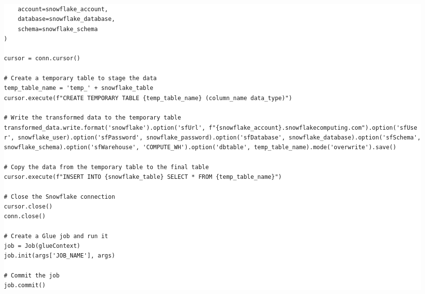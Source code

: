 ```
    account=snowflake_account,
    database=snowflake_database,
    schema=snowflake_schema
)

cursor = conn.cursor()

# Create a temporary table to stage the data
temp_table_name = 'temp_' + snowflake_table
cursor.execute(f"CREATE TEMPORARY TABLE {temp_table_name} (column_name data_type)")

# Write the transformed data to the temporary table
transformed_data.write.format('snowflake').option('sfUrl', f"{snowflake_account}.snowflakecomputing.com").option('sfUser', snowflake_user).option('sfPassword', snowflake_password).option('sfDatabase', snowflake_database).option('sfSchema', snowflake_schema).option('sfWarehouse', 'COMPUTE_WH').option('dbtable', temp_table_name).mode('overwrite').save()

# Copy the data from the temporary table to the final table
cursor.execute(f"INSERT INTO {snowflake_table} SELECT * FROM {temp_table_name}")

# Close the Snowflake connection
cursor.close()
conn.close()

# Create a Glue job and run it
job = Job(glueContext)
job.init(args['JOB_NAME'], args)

# Commit the job
job.commit()
```

